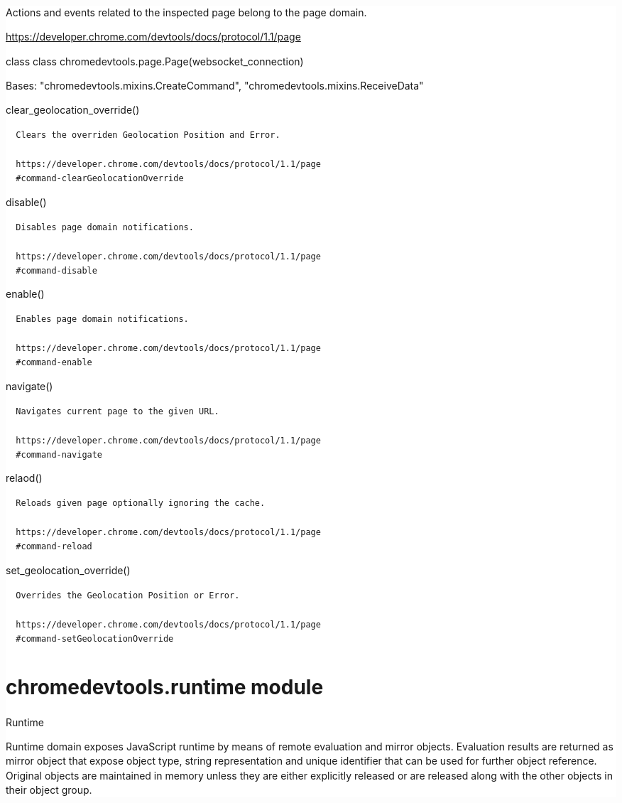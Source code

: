 Actions and events related to the inspected page belong to the page
domain.

https://developer.chrome.com/devtools/docs/protocol/1.1/page

class class chromedevtools.page.Page(websocket_connection)

   Bases: "chromedevtools.mixins.CreateCommand",
   "chromedevtools.mixins.ReceiveData"

   clear_geolocation_override()

      Clears the overriden Geolocation Position and Error.

      https://developer.chrome.com/devtools/docs/protocol/1.1/page
      #command-clearGeolocationOverride

   disable()

      Disables page domain notifications.

      https://developer.chrome.com/devtools/docs/protocol/1.1/page
      #command-disable

   enable()

      Enables page domain notifications.

      https://developer.chrome.com/devtools/docs/protocol/1.1/page
      #command-enable

   navigate()

      Navigates current page to the given URL.

      https://developer.chrome.com/devtools/docs/protocol/1.1/page
      #command-navigate

   relaod()

      Reloads given page optionally ignoring the cache.

      https://developer.chrome.com/devtools/docs/protocol/1.1/page
      #command-reload

   set_geolocation_override()

      Overrides the Geolocation Position or Error.

      https://developer.chrome.com/devtools/docs/protocol/1.1/page
      #command-setGeolocationOverride


chromedevtools.runtime module
=============================

Runtime

Runtime domain exposes JavaScript runtime by means of remote
evaluation and mirror  objects. Evaluation results are returned as
mirror object that expose object type, string  representation and
unique identifier that can be used for further object reference.
Original  objects are maintained in memory unless they are either
explicitly released or are released  along with the other objects in
their object group.
